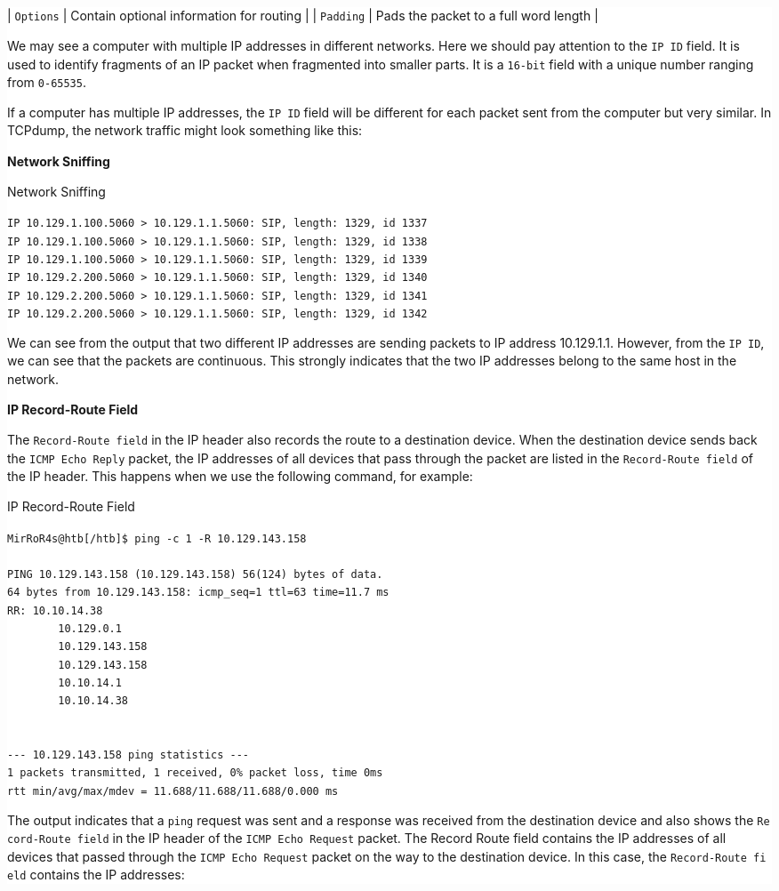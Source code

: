 | `Options`                | Contain optional information for routing                                       |
| `Padding`                | Pads the packet to a full word length                                          |

We may see a computer with multiple IP addresses in different networks. Here we should pay attention to the `IP ID` field. It is used to identify fragments of an IP packet when fragmented into smaller parts. It is a `16-bit` field with a unique number ranging from `0-65535`.

If a computer has multiple IP addresses, the `IP ID` field will be different for each packet sent from the computer but very similar. In TCPdump, the network traffic might look something like this:

**Network Sniffing**

&#x20; Network Sniffing

```shell-session
IP 10.129.1.100.5060 > 10.129.1.1.5060: SIP, length: 1329, id 1337
IP 10.129.1.100.5060 > 10.129.1.1.5060: SIP, length: 1329, id 1338
IP 10.129.1.100.5060 > 10.129.1.1.5060: SIP, length: 1329, id 1339
IP 10.129.2.200.5060 > 10.129.1.1.5060: SIP, length: 1329, id 1340
IP 10.129.2.200.5060 > 10.129.1.1.5060: SIP, length: 1329, id 1341
IP 10.129.2.200.5060 > 10.129.1.1.5060: SIP, length: 1329, id 1342
```

We can see from the output that two different IP addresses are sending packets to IP address 10.129.1.1. However, from the `IP ID`, we can see that the packets are continuous. This strongly indicates that the two IP addresses belong to the same host in the network.

**IP Record-Route Field**

The `Record-Route field` in the IP header also records the route to a destination device. When the destination device sends back the `ICMP Echo Reply` packet, the IP addresses of all devices that pass through the packet are listed in the `Record-Route field` of the IP header. This happens when we use the following command, for example:

&#x20; IP Record-Route Field

```shell-session
MirRoR4s@htb[/htb]$ ping -c 1 -R 10.129.143.158

PING 10.129.143.158 (10.129.143.158) 56(124) bytes of data.
64 bytes from 10.129.143.158: icmp_seq=1 ttl=63 time=11.7 ms
RR: 10.10.14.38
        10.129.0.1
        10.129.143.158
        10.129.143.158
        10.10.14.1
        10.10.14.38


--- 10.129.143.158 ping statistics ---
1 packets transmitted, 1 received, 0% packet loss, time 0ms
rtt min/avg/max/mdev = 11.688/11.688/11.688/0.000 ms
```

The output indicates that a `ping` request was sent and a response was received from the destination device and also shows the `Record-Route field` in the IP header of the `ICMP Echo Request` packet. The Record Route field contains the IP addresses of all devices that passed through the `ICMP Echo Request` packet on the way to the destination device. In this case, the `Record-Route field` contains the IP addresses:
